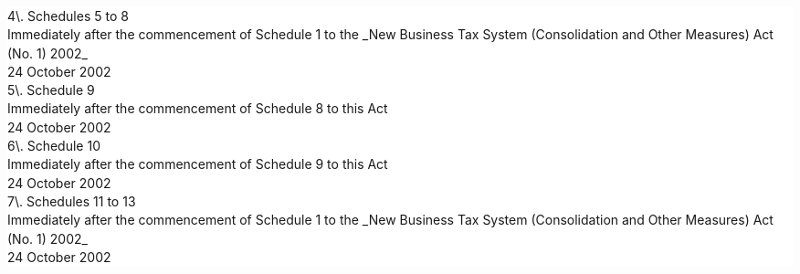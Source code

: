   </td>
</tr>
<tr align="left">
  <td colspan="1" align="left">
    <div>4\. Schedules&#160;5 to 8</div>

  </td>
  <td colspan="1" align="left">
    <div>Immediately after the commencement of Schedule&#160;1 to the _New Business Tax System (Consolidation and Other Measures) Act (No.&#160;1) 2002_</div>

  </td>
  <td colspan="1" align="left">
    <div>24&#160;October 2002</div>

  </td>
</tr>
<tr align="left">
  <td colspan="1" align="left">
    <div>5\. Schedule&#160;9</div>

  </td>
  <td colspan="1" align="left">
    <div>Immediately after the commencement of Schedule&#160;8 to this Act</div>

  </td>
  <td colspan="1" align="left">
    <div>24&#160;October 2002</div>

  </td>
</tr>
<tr align="left">
  <td colspan="1" align="left">
    <div>6\. Schedule&#160;10</div>

  </td>
  <td colspan="1" align="left">
    <div>Immediately after the commencement of Schedule&#160;9 to this Act</div>

  </td>
  <td colspan="1" align="left">
    <div>24&#160;October 2002</div>

  </td>
</tr>
<tr align="left">
  <td colspan="1" align="left">
    <div>7\. Schedules&#160;11 to 13</div>

  </td>
  <td colspan="1" align="left">
    <div>Immediately after the commencement of Schedule&#160;1 to the _New Business Tax System (Consolidation and Other Measures) Act (No.&#160;1) 2002_</div>

  </td>
  <td colspan="1" align="left">
    <div>24&#160;October 2002</div>

